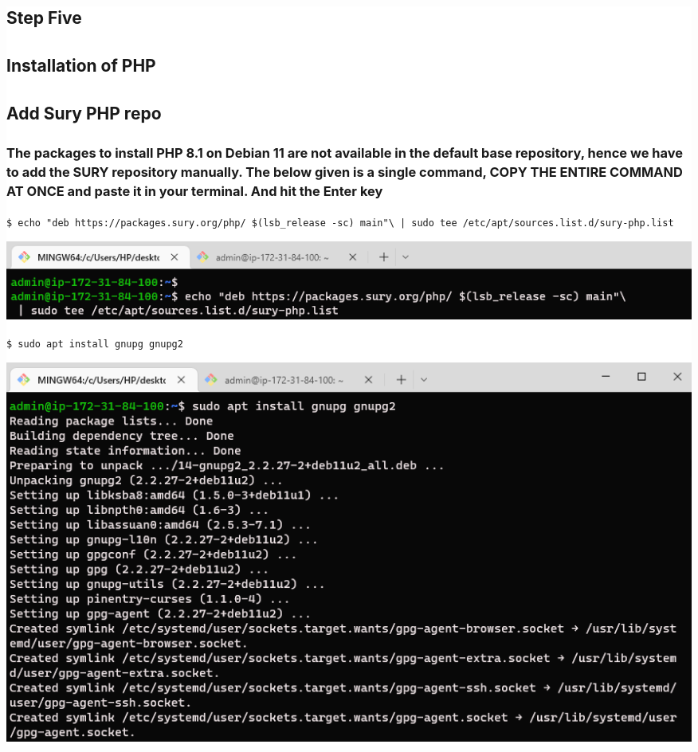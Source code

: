 ## **Step Five**

## **Installation of PHP**

## **Add Sury PHP repo**

### The packages to install PHP 8.1 on Debian 11 are not available in the default base repository, hence we have to add the SURY repository manually. The below given is a single command, **COPY THE ENTIRE COMMAND AT ONCE** and paste it in your terminal. And hit the Enter key

    $ echo "deb https://packages.sury.org/php/ $(lsb_release -sc) main"\ | sudo tee /etc/apt/sources.list.d/sury-php.list

![Laravel RealWorld Example App](images/php1.png)

    $ sudo apt install gnupg gnupg2

![Laravel RealWorld Example App](images/gu.png)
